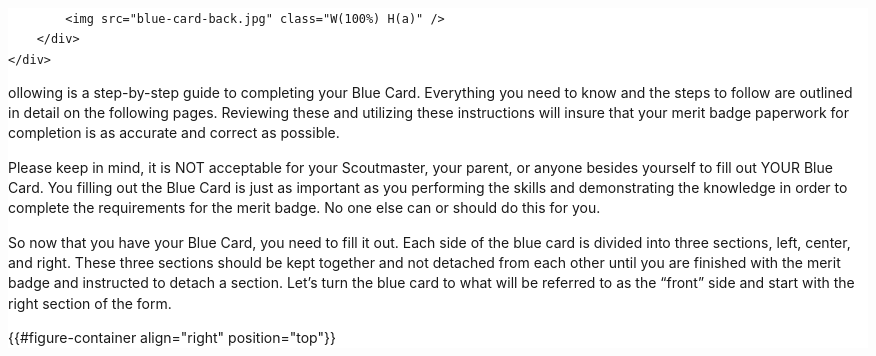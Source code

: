             <img src="blue-card-back.jpg" class="W(100%) H(a)" />
        </div>
    </div>
</div>

ollowing is a step-by-step guide to completing your Blue Card.  Everything you need to know and the steps to follow are outlined in detail on the following pages.  Reviewing these and utilizing these instructions will insure that your merit badge paperwork for completion is as accurate and correct as possible.

Please keep in mind, it is NOT acceptable for your Scoutmaster, your parent, or anyone besides yourself to fill out YOUR Blue Card.  You filling out the Blue Card is just as important as you performing the skills and demonstrating the knowledge in order to complete the requirements for the merit badge.  No one else can or should do this for you.

So now that you have your Blue Card, you need to fill it out.  Each side of the blue card is divided into three sections, left, center, and right.  These three sections should be kept together and not detached from each other until you are finished with the merit badge and instructed to detach a section. Let’s turn the blue card to what will be referred to as the “front” side and start with the right section of the form.

{{#figure-container align="right" position="top"}}